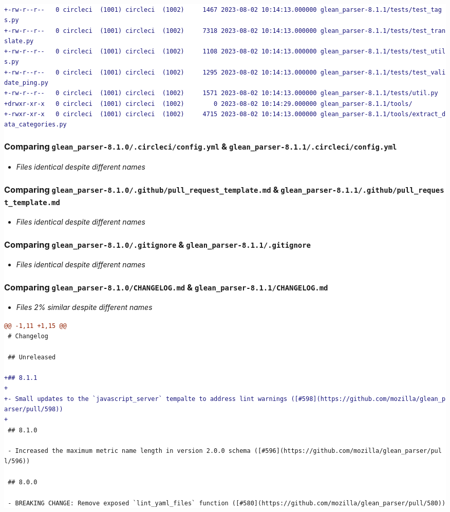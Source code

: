 ```diff
+-rw-r--r--   0 circleci  (1001) circleci  (1002)     1467 2023-08-02 10:14:13.000000 glean_parser-8.1.1/tests/test_tags.py
+-rw-r--r--   0 circleci  (1001) circleci  (1002)     7318 2023-08-02 10:14:13.000000 glean_parser-8.1.1/tests/test_translate.py
+-rw-r--r--   0 circleci  (1001) circleci  (1002)     1108 2023-08-02 10:14:13.000000 glean_parser-8.1.1/tests/test_utils.py
+-rw-r--r--   0 circleci  (1001) circleci  (1002)     1295 2023-08-02 10:14:13.000000 glean_parser-8.1.1/tests/test_validate_ping.py
+-rw-r--r--   0 circleci  (1001) circleci  (1002)     1571 2023-08-02 10:14:13.000000 glean_parser-8.1.1/tests/util.py
+drwxr-xr-x   0 circleci  (1001) circleci  (1002)        0 2023-08-02 10:14:29.000000 glean_parser-8.1.1/tools/
+-rwxr-xr-x   0 circleci  (1001) circleci  (1002)     4715 2023-08-02 10:14:13.000000 glean_parser-8.1.1/tools/extract_data_categories.py
```

### Comparing `glean_parser-8.1.0/.circleci/config.yml` & `glean_parser-8.1.1/.circleci/config.yml`

 * *Files identical despite different names*

### Comparing `glean_parser-8.1.0/.github/pull_request_template.md` & `glean_parser-8.1.1/.github/pull_request_template.md`

 * *Files identical despite different names*

### Comparing `glean_parser-8.1.0/.gitignore` & `glean_parser-8.1.1/.gitignore`

 * *Files identical despite different names*

### Comparing `glean_parser-8.1.0/CHANGELOG.md` & `glean_parser-8.1.1/CHANGELOG.md`

 * *Files 2% similar despite different names*

```diff
@@ -1,11 +1,15 @@
 # Changelog
 
 ## Unreleased
 
+## 8.1.1
+
+- Small updates to the `javascript_server` tempalte to address lint warnings ([#598](https://github.com/mozilla/glean_parser/pull/598))
+
 ## 8.1.0
 
 - Increased the maximum metric name length in version 2.0.0 schema ([#596](https://github.com/mozilla/glean_parser/pull/596))
 
 ## 8.0.0
 
 - BREAKING CHANGE: Remove exposed `lint_yaml_files` function ([#580](https://github.com/mozilla/glean_parser/pull/580))
```
